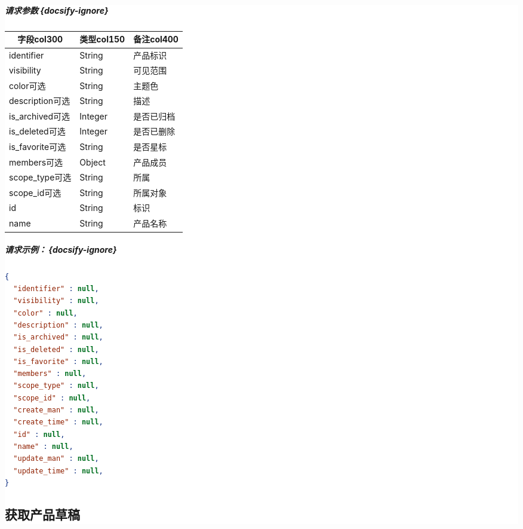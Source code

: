 

##### 请求参数 {docsify-ignore}
|字段col300|类型col150|备注col400|
|---|---|----|
|<el-row justify="space-between"><el-col :span="20">identifier</el-col><el-col :span="4" style="text-align:right"></el-col> </el-row>|String|产品标识|
|<el-row justify="space-between"><el-col :span="20">visibility</el-col><el-col :span="4" style="text-align:right"></el-col> </el-row>|String|可见范围|
|<el-row justify="space-between"><el-col :span="20">color</el-col><el-col :span="4" style="text-align:right"><el-text size="small" type="success">可选</el-text></el-col> </el-row>|String|主题色|
|<el-row justify="space-between"><el-col :span="20">description</el-col><el-col :span="4" style="text-align:right"><el-text size="small" type="success">可选</el-text></el-col> </el-row>|String|描述|
|<el-row justify="space-between"><el-col :span="20">is_archived</el-col><el-col :span="4" style="text-align:right"><el-text size="small" type="success">可选</el-text></el-col> </el-row>|Integer|是否已归档|
|<el-row justify="space-between"><el-col :span="20">is_deleted</el-col><el-col :span="4" style="text-align:right"><el-text size="small" type="success">可选</el-text></el-col> </el-row>|Integer|是否已删除|
|<el-row justify="space-between"><el-col :span="20">is_favorite</el-col><el-col :span="4" style="text-align:right"><el-text size="small" type="success">可选</el-text></el-col> </el-row>|String|是否星标|
|<el-row justify="space-between"><el-col :span="20">members</el-col><el-col :span="4" style="text-align:right"><el-text size="small" type="success">可选</el-text></el-col> </el-row>|Object|产品成员|
|<el-row justify="space-between"><el-col :span="20">scope_type</el-col><el-col :span="4" style="text-align:right"><el-text size="small" type="success">可选</el-text></el-col> </el-row>|String|所属|
|<el-row justify="space-between"><el-col :span="20">scope_id</el-col><el-col :span="4" style="text-align:right"><el-text size="small" type="success">可选</el-text></el-col> </el-row>|String|所属对象|
|<el-row justify="space-between"><el-col :span="20">id</el-col><el-col :span="4" style="text-align:right"></el-col> </el-row>|String|标识|
|<el-row justify="space-between"><el-col :span="20">name</el-col><el-col :span="4" style="text-align:right"></el-col> </el-row>|String|产品名称|



##### 请求示例： {docsify-ignore}
```json
{
  "identifier" : null,
  "visibility" : null,
  "color" : null,
  "description" : null,
  "is_archived" : null,
  "is_deleted" : null,
  "is_favorite" : null,
  "members" : null,
  "scope_type" : null,
  "scope_id" : null,
  "create_man" : null,
  "create_time" : null,
  "id" : null,
  "name" : null,
  "update_man" : null,
  "update_time" : null,
}
```



## 获取产品草稿
